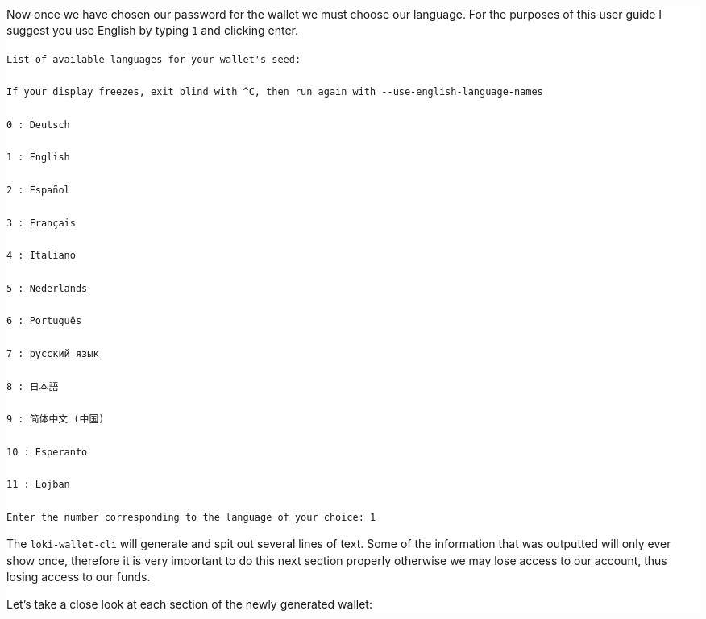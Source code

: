 Now once we have chosen our password for the wallet we must choose our language. For the purposes of this user guide I suggest you use English by typing `1` and clicking enter.

```
List of available languages for your wallet's seed:

If your display freezes, exit blind with ^C, then run again with --use-english-language-names

0 : Deutsch

1 : English

2 : Español

3 : Français

4 : Italiano

5 : Nederlands

6 : Português

7 : русский язык

8 : 日本語

9 : 简体中文 (中国)

10 : Esperanto

11 : Lojban

Enter the number corresponding to the language of your choice: 1
```

The `loki-wallet-cli` will generate and spit out several lines of text. Some of the information that was outputted will only ever show once, therefore it is very important to do this next section properly otherwise we may lose access to our account, thus losing access to our funds.

Let’s take a close look at each section of the newly generated wallet:

